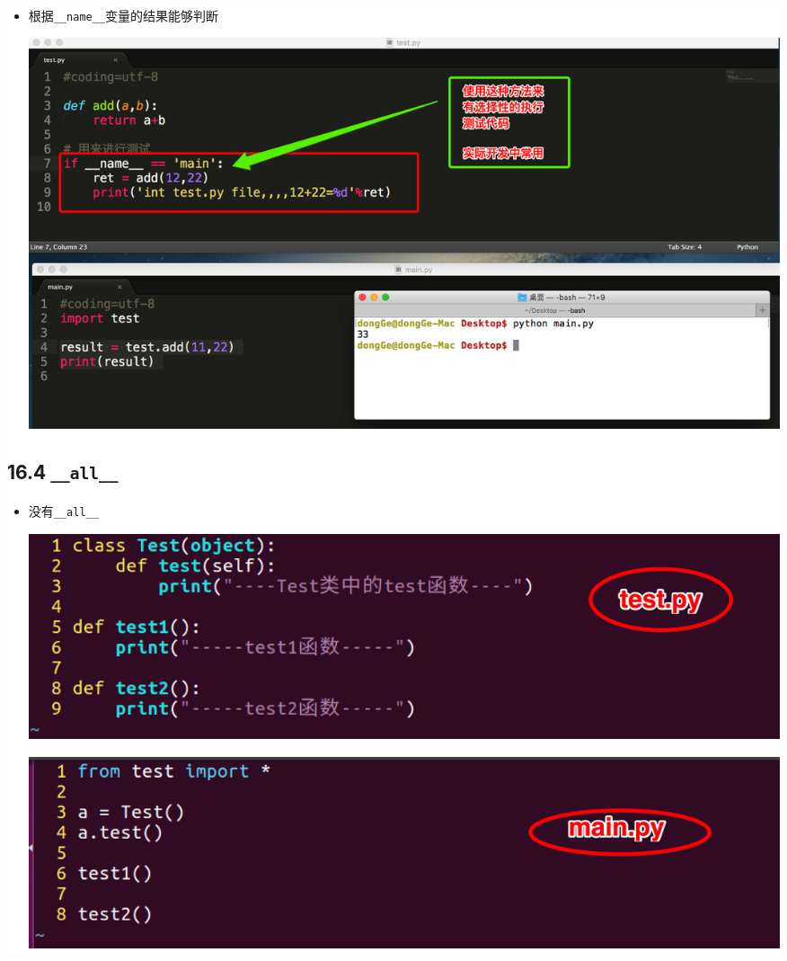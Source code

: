   - 根据`__name__`变量的结果能够判断

    ![图 14](../images/5157dcdefc2896897b3f3b455119ca3180bd04a6958cd740f453d2e16818fcba.png)  


## 16.4 `__all__`

- 没有`__all__`

    ![图 15](../images/5792753eb6e7e66b37814fdb094b913bf870c3b9ab1a5dd8bedd93331e61c7d6.png)  

    ![图 16](../images/827cc2a90833398ae5c34bf6e122db3cc294aa9f061dea8ad4ed2d56f772e074.png)  
